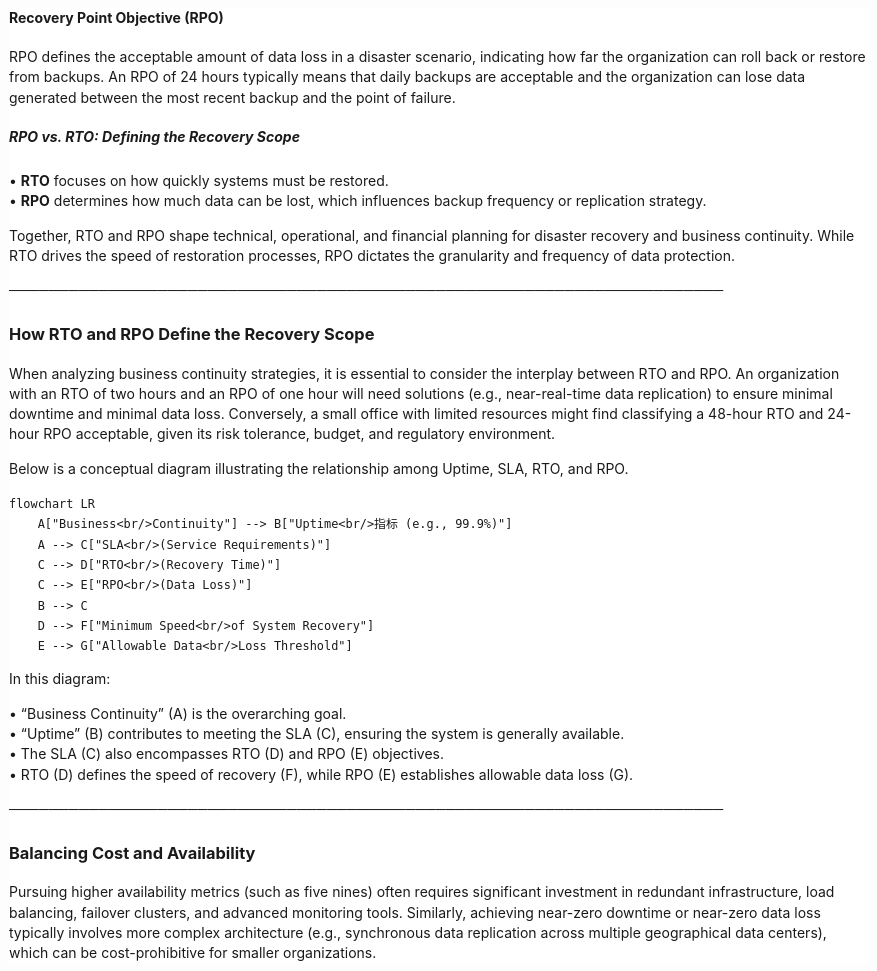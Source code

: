 #### Recovery Point Objective (RPO)

RPO defines the acceptable amount of data loss in a disaster scenario, indicating how far the organization can roll back or restore from backups. An RPO of 24 hours typically means that daily backups are acceptable and the organization can lose data generated between the most recent backup and the point of failure.

##### RPO vs. RTO: Defining the Recovery Scope

• **RTO** focuses on how quickly systems must be restored.  
• **RPO** determines how much data can be lost, which influences backup frequency or replication strategy.  

Together, RTO and RPO shape technical, operational, and financial planning for disaster recovery and business continuity. While RTO drives the speed of restoration processes, RPO dictates the granularity and frequency of data protection.

────────────────────────────────────────────────────────────────────────

### How RTO and RPO Define the Recovery Scope

When analyzing business continuity strategies, it is essential to consider the interplay between RTO and RPO. An organization with an RTO of two hours and an RPO of one hour will need solutions (e.g., near-real-time data replication) to ensure minimal downtime and minimal data loss. Conversely, a small office with limited resources might find classifying a 48-hour RTO and 24-hour RPO acceptable, given its risk tolerance, budget, and regulatory environment.

Below is a conceptual diagram illustrating the relationship among Uptime, SLA, RTO, and RPO.

```mermaid
flowchart LR
    A["Business<br/>Continuity"] --> B["Uptime<br/>指标 (e.g., 99.9%)"]
    A --> C["SLA<br/>(Service Requirements)"]
    C --> D["RTO<br/>(Recovery Time)"]
    C --> E["RPO<br/>(Data Loss)"]
    B --> C
    D --> F["Minimum Speed<br/>of System Recovery"]
    E --> G["Allowable Data<br/>Loss Threshold"]
```

In this diagram:

• “Business Continuity” (A) is the overarching goal.  
• “Uptime” (B) contributes to meeting the SLA (C), ensuring the system is generally available.  
• The SLA (C) also encompasses RTO (D) and RPO (E) objectives.  
• RTO (D) defines the speed of recovery (F), while RPO (E) establishes allowable data loss (G).  

────────────────────────────────────────────────────────────────────────

### Balancing Cost and Availability

Pursuing higher availability metrics (such as five nines) often requires significant investment in redundant infrastructure, load balancing, failover clusters, and advanced monitoring tools. Similarly, achieving near-zero downtime or near-zero data loss typically involves more complex architecture (e.g., synchronous data replication across multiple geographical data centers), which can be cost-prohibitive for smaller organizations.
